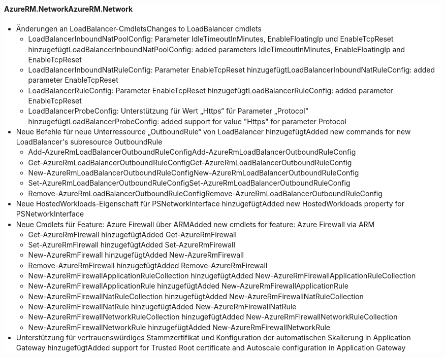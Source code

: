 #### <a name="azurermnetwork"></a><span data-ttu-id="05e74-131">AzureRM.Network</span><span class="sxs-lookup"><span data-stu-id="05e74-131">AzureRM.Network</span></span>
* <span data-ttu-id="05e74-132">Änderungen an LoadBalancer-Cmdlets</span><span class="sxs-lookup"><span data-stu-id="05e74-132">Changes to LoadBalancer cmdlets</span></span>
  - <span data-ttu-id="05e74-133">LoadBalancerInboundNatPoolConfig: Parameter IdleTimeoutInMinutes, EnableFloatingIp und EnableTcpReset hinzugefügt</span><span class="sxs-lookup"><span data-stu-id="05e74-133">LoadBalancerInboundNatPoolConfig: added parameters IdleTimeoutInMinutes, EnableFloatingIp and EnableTcpReset</span></span>
  - <span data-ttu-id="05e74-134">LoadBalancerInboundNatRuleConfig: Parameter EnableTcpReset hinzugefügt</span><span class="sxs-lookup"><span data-stu-id="05e74-134">LoadBalancerInboundNatRuleConfig: added parameter EnableTcpReset</span></span>
  - <span data-ttu-id="05e74-135">LoadBalancerRuleConfig: Parameter EnableTcpReset hinzugefügt</span><span class="sxs-lookup"><span data-stu-id="05e74-135">LoadBalancerRuleConfig: added parameter EnableTcpReset</span></span>
  - <span data-ttu-id="05e74-136">LoadBalancerProbeConfig: Unterstützung für Wert „Https“ für Parameter „Protocol“ hinzugefügt</span><span class="sxs-lookup"><span data-stu-id="05e74-136">LoadBalancerProbeConfig: added support for value "Https" for parameter Protocol</span></span>
* <span data-ttu-id="05e74-137">Neue Befehle für neue Unterressource „OutboundRule“ von LoadBalancer hinzugefügt</span><span class="sxs-lookup"><span data-stu-id="05e74-137">Added new commands for new LoadBalancer's subresource OutboundRule</span></span>
  - <span data-ttu-id="05e74-138">Add-AzureRmLoadBalancerOutboundRuleConfig</span><span class="sxs-lookup"><span data-stu-id="05e74-138">Add-AzureRmLoadBalancerOutboundRuleConfig</span></span>
  - <span data-ttu-id="05e74-139">Get-AzureRmLoadBalancerOutboundRuleConfig</span><span class="sxs-lookup"><span data-stu-id="05e74-139">Get-AzureRmLoadBalancerOutboundRuleConfig</span></span>
  - <span data-ttu-id="05e74-140">New-AzureRmLoadBalancerOutboundRuleConfig</span><span class="sxs-lookup"><span data-stu-id="05e74-140">New-AzureRmLoadBalancerOutboundRuleConfig</span></span>
  - <span data-ttu-id="05e74-141">Set-AzureRmLoadBalancerOutboundRuleConfig</span><span class="sxs-lookup"><span data-stu-id="05e74-141">Set-AzureRmLoadBalancerOutboundRuleConfig</span></span>
  - <span data-ttu-id="05e74-142">Remove-AzureRmLoadBalancerOutboundRuleConfig</span><span class="sxs-lookup"><span data-stu-id="05e74-142">Remove-AzureRmLoadBalancerOutboundRuleConfig</span></span>
* <span data-ttu-id="05e74-143">Neue HostedWorkloads-Eigenschaft für PSNetworkInterface hinzugefügt</span><span class="sxs-lookup"><span data-stu-id="05e74-143">Added new HostedWorkloads property for PSNetworkInterface</span></span>
* <span data-ttu-id="05e74-144">Neue Cmdlets für Feature: Azure Firewall über ARM</span><span class="sxs-lookup"><span data-stu-id="05e74-144">Added new cmdlets for feature: Azure Firewall via ARM</span></span>
  - <span data-ttu-id="05e74-145">Get-AzureRmFirewall hinzugefügt</span><span class="sxs-lookup"><span data-stu-id="05e74-145">Added Get-AzureRmFirewall</span></span>
  - <span data-ttu-id="05e74-146">Set-AzureRmFirewall hinzugefügt</span><span class="sxs-lookup"><span data-stu-id="05e74-146">Added Set-AzureRmFirewall</span></span>
  - <span data-ttu-id="05e74-147">New-AzureRmFirewall hinzugefügt</span><span class="sxs-lookup"><span data-stu-id="05e74-147">Added New-AzureRmFirewall</span></span>
  - <span data-ttu-id="05e74-148">Remove-AzureRmFirewall hinzugefügt</span><span class="sxs-lookup"><span data-stu-id="05e74-148">Added Remove-AzureRmFirewall</span></span>
  - <span data-ttu-id="05e74-149">New-AzureRmFirewallApplicationRuleCollection hinzugefügt</span><span class="sxs-lookup"><span data-stu-id="05e74-149">Added New-AzureRmFirewallApplicationRuleCollection</span></span>
  - <span data-ttu-id="05e74-150">New-AzureRmFirewallApplicationRule hinzugefügt</span><span class="sxs-lookup"><span data-stu-id="05e74-150">Added New-AzureRmFirewallApplicationRule</span></span>
  - <span data-ttu-id="05e74-151">New-AzureRmFirewallNatRuleCollection hinzugefügt</span><span class="sxs-lookup"><span data-stu-id="05e74-151">Added New-AzureRmFirewallNatRuleCollection</span></span>
  - <span data-ttu-id="05e74-152">New-AzureRmFirewallNatRule hinzugefügt</span><span class="sxs-lookup"><span data-stu-id="05e74-152">Added New-AzureRmFirewallNatRule</span></span>
  - <span data-ttu-id="05e74-153">New-AzureRmFirewallNetworkRuleCollection hinzugefügt</span><span class="sxs-lookup"><span data-stu-id="05e74-153">Added New-AzureRmFirewallNetworkRuleCollection</span></span>
  - <span data-ttu-id="05e74-154">New-AzureRmFirewallNetworkRule hinzugefügt</span><span class="sxs-lookup"><span data-stu-id="05e74-154">Added New-AzureRmFirewallNetworkRule</span></span>
* <span data-ttu-id="05e74-155">Unterstützung für vertrauenswürdiges Stammzertifikat und Konfiguration der automatischen Skalierung in Application Gateway hinzugefügt</span><span class="sxs-lookup"><span data-stu-id="05e74-155">Added support for Trusted Root certificate and Autoscale configuration in Application Gateway</span></span>